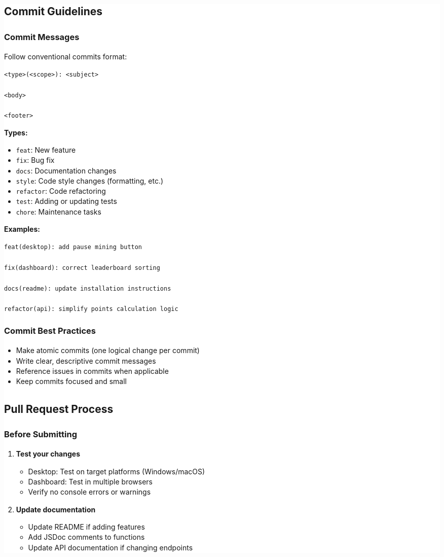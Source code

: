 ## Commit Guidelines

### Commit Messages

Follow conventional commits format:

```
<type>(<scope>): <subject>

<body>

<footer>
```

**Types:**
- `feat`: New feature
- `fix`: Bug fix
- `docs`: Documentation changes
- `style`: Code style changes (formatting, etc.)
- `refactor`: Code refactoring
- `test`: Adding or updating tests
- `chore`: Maintenance tasks

**Examples:**
```
feat(desktop): add pause mining button

fix(dashboard): correct leaderboard sorting

docs(readme): update installation instructions

refactor(api): simplify points calculation logic
```

### Commit Best Practices

- Make atomic commits (one logical change per commit)
- Write clear, descriptive commit messages
- Reference issues in commits when applicable
- Keep commits focused and small

## Pull Request Process

### Before Submitting

1. **Test your changes**
   - Desktop: Test on target platforms (Windows/macOS)
   - Dashboard: Test in multiple browsers
   - Verify no console errors or warnings

2. **Update documentation**
   - Update README if adding features
   - Add JSDoc comments to functions
   - Update API documentation if changing endpoints
